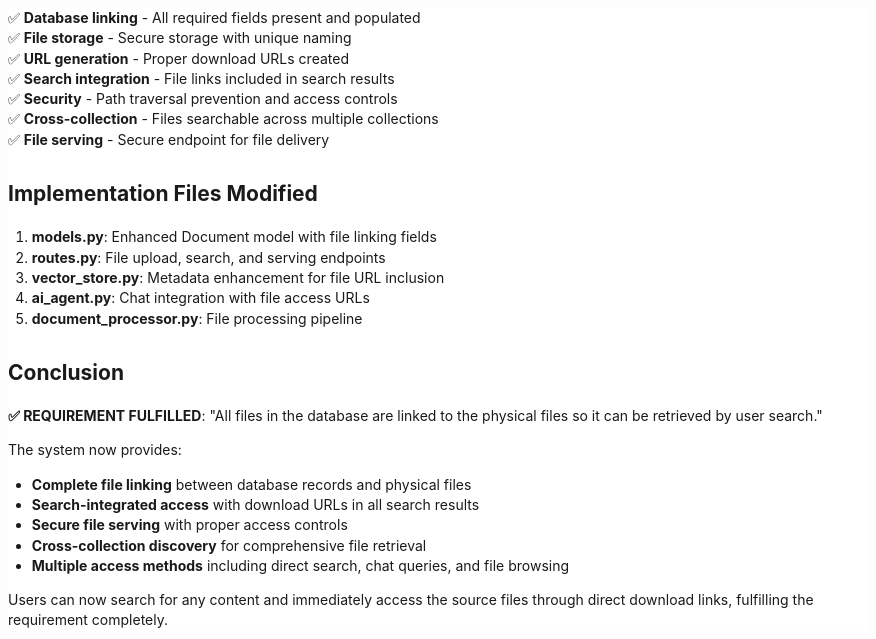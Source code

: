 ✅ **Database linking** - All required fields present and populated  
✅ **File storage** - Secure storage with unique naming  
✅ **URL generation** - Proper download URLs created  
✅ **Search integration** - File links included in search results  
✅ **Security** - Path traversal prevention and access controls  
✅ **Cross-collection** - Files searchable across multiple collections  
✅ **File serving** - Secure endpoint for file delivery  

## Implementation Files Modified

1. **models.py**: Enhanced Document model with file linking fields
2. **routes.py**: File upload, search, and serving endpoints  
3. **vector_store.py**: Metadata enhancement for file URL inclusion
4. **ai_agent.py**: Chat integration with file access URLs
5. **document_processor.py**: File processing pipeline

## Conclusion

**✅ REQUIREMENT FULFILLED**: "All files in the database are linked to the physical files so it can be retrieved by user search."

The system now provides:
- **Complete file linking** between database records and physical files
- **Search-integrated access** with download URLs in all search results  
- **Secure file serving** with proper access controls
- **Cross-collection discovery** for comprehensive file retrieval
- **Multiple access methods** including direct search, chat queries, and file browsing

Users can now search for any content and immediately access the source files through direct download links, fulfilling the requirement completely.